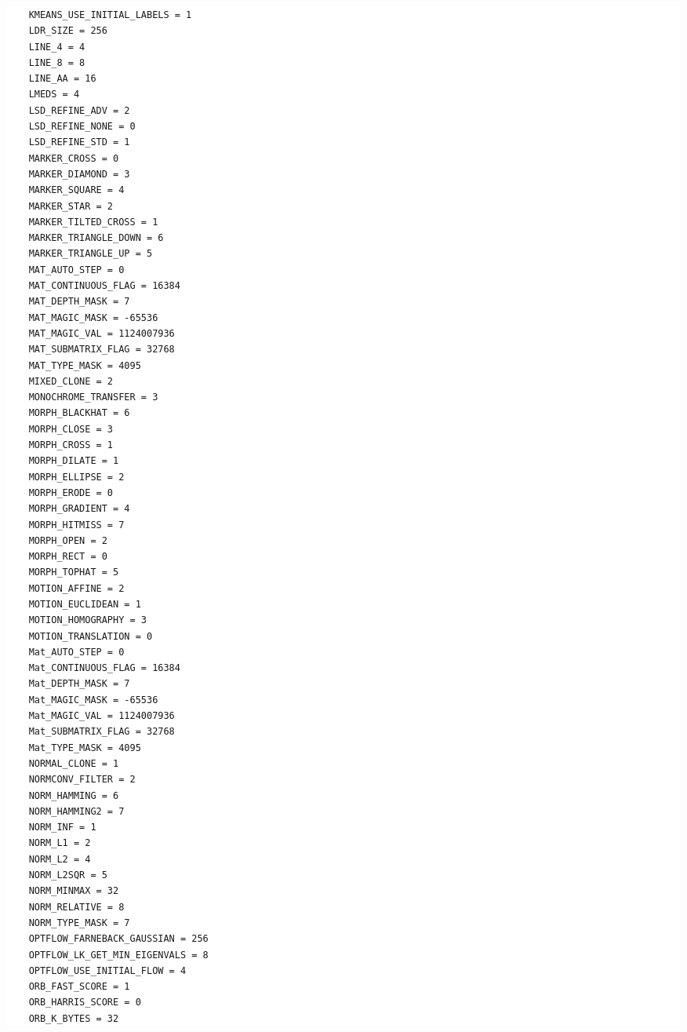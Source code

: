         KMEANS_USE_INITIAL_LABELS = 1
        LDR_SIZE = 256
        LINE_4 = 4
        LINE_8 = 8
        LINE_AA = 16
        LMEDS = 4
        LSD_REFINE_ADV = 2
        LSD_REFINE_NONE = 0
        LSD_REFINE_STD = 1
        MARKER_CROSS = 0
        MARKER_DIAMOND = 3
        MARKER_SQUARE = 4
        MARKER_STAR = 2
        MARKER_TILTED_CROSS = 1
        MARKER_TRIANGLE_DOWN = 6
        MARKER_TRIANGLE_UP = 5
        MAT_AUTO_STEP = 0
        MAT_CONTINUOUS_FLAG = 16384
        MAT_DEPTH_MASK = 7
        MAT_MAGIC_MASK = -65536
        MAT_MAGIC_VAL = 1124007936
        MAT_SUBMATRIX_FLAG = 32768
        MAT_TYPE_MASK = 4095
        MIXED_CLONE = 2
        MONOCHROME_TRANSFER = 3
        MORPH_BLACKHAT = 6
        MORPH_CLOSE = 3
        MORPH_CROSS = 1
        MORPH_DILATE = 1
        MORPH_ELLIPSE = 2
        MORPH_ERODE = 0
        MORPH_GRADIENT = 4
        MORPH_HITMISS = 7
        MORPH_OPEN = 2
        MORPH_RECT = 0
        MORPH_TOPHAT = 5
        MOTION_AFFINE = 2
        MOTION_EUCLIDEAN = 1
        MOTION_HOMOGRAPHY = 3
        MOTION_TRANSLATION = 0
        Mat_AUTO_STEP = 0
        Mat_CONTINUOUS_FLAG = 16384
        Mat_DEPTH_MASK = 7
        Mat_MAGIC_MASK = -65536
        Mat_MAGIC_VAL = 1124007936
        Mat_SUBMATRIX_FLAG = 32768
        Mat_TYPE_MASK = 4095
        NORMAL_CLONE = 1
        NORMCONV_FILTER = 2
        NORM_HAMMING = 6
        NORM_HAMMING2 = 7
        NORM_INF = 1
        NORM_L1 = 2
        NORM_L2 = 4
        NORM_L2SQR = 5
        NORM_MINMAX = 32
        NORM_RELATIVE = 8
        NORM_TYPE_MASK = 7
        OPTFLOW_FARNEBACK_GAUSSIAN = 256
        OPTFLOW_LK_GET_MIN_EIGENVALS = 8
        OPTFLOW_USE_INITIAL_FLOW = 4
        ORB_FAST_SCORE = 1
        ORB_HARRIS_SCORE = 0
        ORB_K_BYTES = 32